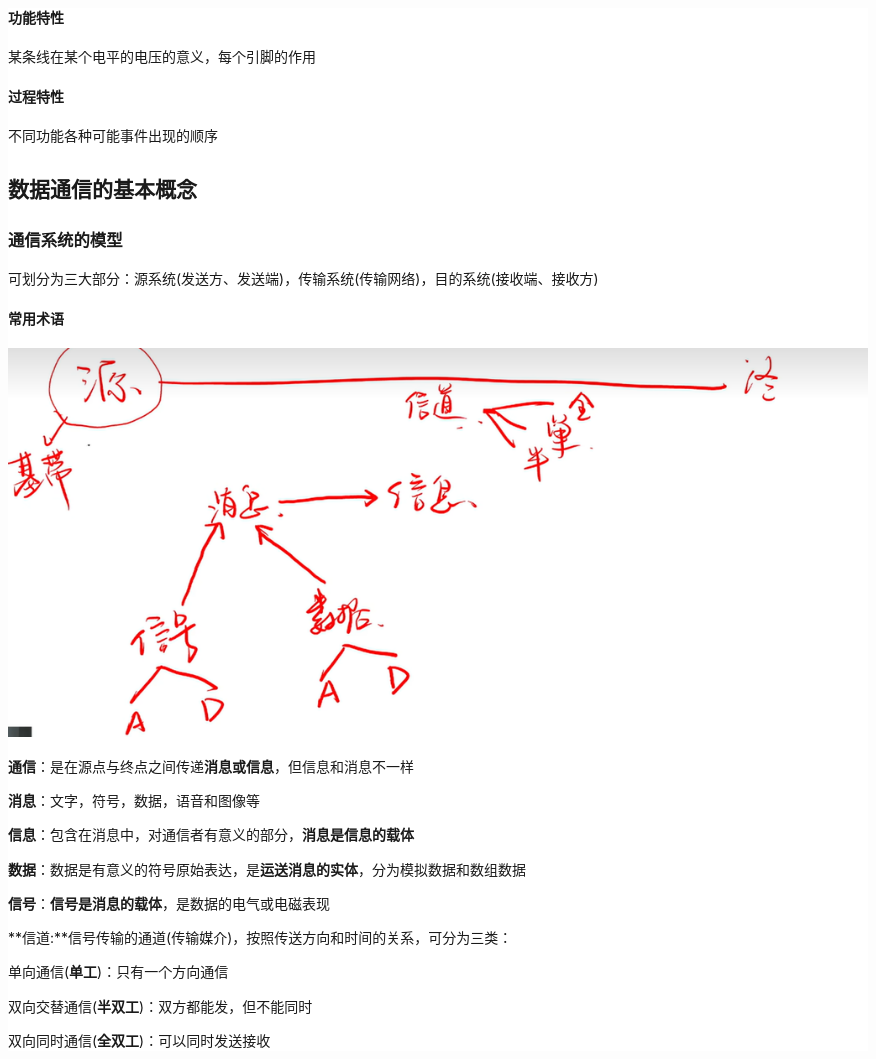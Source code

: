 #### 功能特性

某条线在某个电平的电压的意义，每个引脚的作用

#### 过程特性

不同功能各种可能事件出现的顺序

## 数据通信的基本概念

### 通信系统的模型

可划分为三大部分：源系统(发送方、发送端)，传输系统(传输网络)，目的系统(接收端、接收方)

#### 常用术语

![image-20240707160621443](Typara用到的图片/image-20240707160621443.png)

**通信**：是在源点与终点之间传递**消息或信息**，但信息和消息不一样

**消息**：文字，符号，数据，语音和图像等

**信息**：包含在消息中，对通信者有意义的部分，**消息是信息的载体**

**数据**：数据是有意义的符号原始表达，是**运送消息的实体**，分为模拟数据和数组数据

**信号**：**信号是消息的载体**，是数据的电气或电磁表现



**信道:**信号传输的通道(传输媒介)，按照传送方向和时间的关系，可分为三类：

单向通信(**单工**)：只有一个方向通信

双向交替通信(**半双工**)：双方都能发，但不能同时

双向同时通信(**全双工**)：可以同时发送接收
